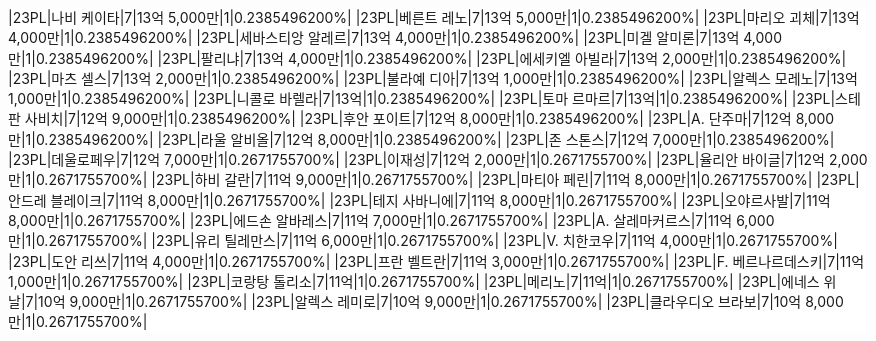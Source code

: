 |23PL|나비 케이타|7|13억 5,000만|1|0.2385496200%|
|23PL|베른트 레노|7|13억 5,000만|1|0.2385496200%|
|23PL|마리오 괴체|7|13억 4,000만|1|0.2385496200%|
|23PL|세바스티앙 알레르|7|13억 4,000만|1|0.2385496200%|
|23PL|미겔 알미론|7|13억 4,000만|1|0.2385496200%|
|23PL|팔리냐|7|13억 4,000만|1|0.2385496200%|
|23PL|에세키엘 아빌라|7|13억 2,000만|1|0.2385496200%|
|23PL|마츠 셀스|7|13억 2,000만|1|0.2385496200%|
|23PL|불라예 디아|7|13억 1,000만|1|0.2385496200%|
|23PL|알렉스 모레노|7|13억 1,000만|1|0.2385496200%|
|23PL|니콜로 바렐라|7|13억|1|0.2385496200%|
|23PL|토마 르마르|7|13억|1|0.2385496200%|
|23PL|스테판 사비치|7|12억 9,000만|1|0.2385496200%|
|23PL|후안 포이트|7|12억 8,000만|1|0.2385496200%|
|23PL|A. 단주마|7|12억 8,000만|1|0.2385496200%|
|23PL|라울 알비올|7|12억 8,000만|1|0.2385496200%|
|23PL|존 스톤스|7|12억 7,000만|1|0.2385496200%|
|23PL|데울로페우|7|12억 7,000만|1|0.2671755700%|
|23PL|이재성|7|12억 2,000만|1|0.2671755700%|
|23PL|율리안 바이글|7|12억 2,000만|1|0.2671755700%|
|23PL|하비 갈란|7|11억 9,000만|1|0.2671755700%|
|23PL|마티아 페린|7|11억 8,000만|1|0.2671755700%|
|23PL|안드레 블레이크|7|11억 8,000만|1|0.2671755700%|
|23PL|테지 사바니에|7|11억 8,000만|1|0.2671755700%|
|23PL|오야르사발|7|11억 8,000만|1|0.2671755700%|
|23PL|에드손 알바레스|7|11억 7,000만|1|0.2671755700%|
|23PL|A. 살레마커르스|7|11억 6,000만|1|0.2671755700%|
|23PL|유리 틸레만스|7|11억 6,000만|1|0.2671755700%|
|23PL|V. 치한코우|7|11억 4,000만|1|0.2671755700%|
|23PL|도안 리쓰|7|11억 4,000만|1|0.2671755700%|
|23PL|프란 벨트란|7|11억 3,000만|1|0.2671755700%|
|23PL|F. 베르나르데스키|7|11억 1,000만|1|0.2671755700%|
|23PL|코랑탕 톨리소|7|11억|1|0.2671755700%|
|23PL|메리노|7|11억|1|0.2671755700%|
|23PL|에네스 위날|7|10억 9,000만|1|0.2671755700%|
|23PL|알렉스 레미로|7|10억 9,000만|1|0.2671755700%|
|23PL|클라우디오 브라보|7|10억 8,000만|1|0.2671755700%|
